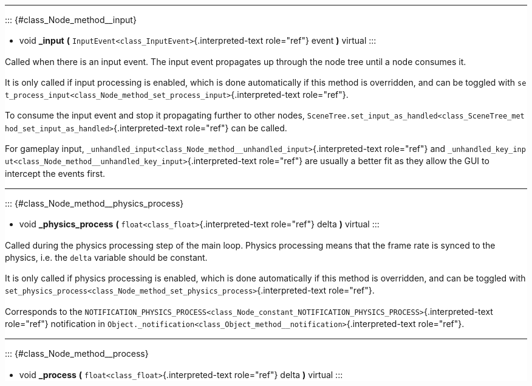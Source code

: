 ------------------------------------------------------------------------

::: {#class_Node_method__input}
-   void **\_input** **(**
    `InputEvent<class_InputEvent>`{.interpreted-text role="ref"} event
    **)** virtual
:::

Called when there is an input event. The input event propagates up
through the node tree until a node consumes it.

It is only called if input processing is enabled, which is done
automatically if this method is overridden, and can be toggled with
`set_process_input<class_Node_method_set_process_input>`{.interpreted-text
role="ref"}.

To consume the input event and stop it propagating further to other
nodes,
`SceneTree.set_input_as_handled<class_SceneTree_method_set_input_as_handled>`{.interpreted-text
role="ref"} can be called.

For gameplay input,
`_unhandled_input<class_Node_method__unhandled_input>`{.interpreted-text
role="ref"} and
`_unhandled_key_input<class_Node_method__unhandled_key_input>`{.interpreted-text
role="ref"} are usually a better fit as they allow the GUI to intercept
the events first.

------------------------------------------------------------------------

::: {#class_Node_method__physics_process}
-   void **\_physics\_process** **(**
    `float<class_float>`{.interpreted-text role="ref"} delta **)**
    virtual
:::

Called during the physics processing step of the main loop. Physics
processing means that the frame rate is synced to the physics, i.e. the
`delta` variable should be constant.

It is only called if physics processing is enabled, which is done
automatically if this method is overridden, and can be toggled with
`set_physics_process<class_Node_method_set_physics_process>`{.interpreted-text
role="ref"}.

Corresponds to the
`NOTIFICATION_PHYSICS_PROCESS<class_Node_constant_NOTIFICATION_PHYSICS_PROCESS>`{.interpreted-text
role="ref"} notification in
`Object._notification<class_Object_method__notification>`{.interpreted-text
role="ref"}.

------------------------------------------------------------------------

::: {#class_Node_method__process}
-   void **\_process** **(** `float<class_float>`{.interpreted-text
    role="ref"} delta **)** virtual
:::

